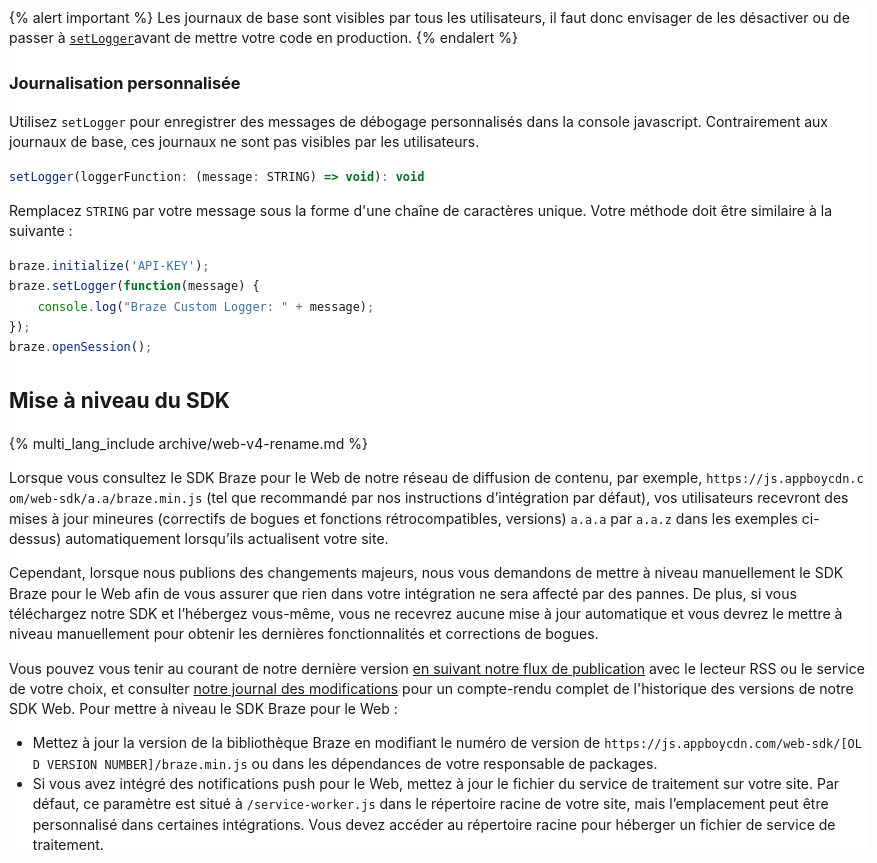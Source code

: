 {% alert important %}
Les journaux de base sont visibles par tous les utilisateurs, il faut donc envisager de les désactiver ou de passer à [`setLogger`](#custom-logging)avant de mettre votre code en production.
{% endalert %}

### Journalisation personnalisée

Utilisez `setLogger` pour enregistrer des messages de débogage personnalisés dans la console javascript. Contrairement aux journaux de base, ces journaux ne sont pas visibles par les utilisateurs.

```javascript
setLogger(loggerFunction: (message: STRING) => void): void
```

Remplacez `STRING` par votre message sous la forme d'une chaîne de caractères unique. Votre méthode doit être similaire à la suivante :

```javascript
braze.initialize('API-KEY');
braze.setLogger(function(message) {
    console.log("Braze Custom Logger: " + message);
});
braze.openSession();
```

## Mise à niveau du SDK

{% multi_lang_include archive/web-v4-rename.md %}

Lorsque vous consultez le SDK Braze pour le Web de notre réseau de diffusion de contenu, par exemple, `https://js.appboycdn.com/web-sdk/a.a/braze.min.js` (tel que recommandé par nos instructions d’intégration par défaut), vos utilisateurs recevront des mises à jour mineures (correctifs de bogues et fonctions rétrocompatibles, versions) `a.a.a` par `a.a.z` dans les exemples ci-dessus) automatiquement lorsqu’ils actualisent votre site.

Cependant, lorsque nous publions des changements majeurs, nous vous demandons de mettre à niveau manuellement le SDK Braze pour le Web afin de vous assurer que rien dans votre intégration ne sera affecté par des pannes. De plus, si vous téléchargez notre SDK et l’hébergez vous-même, vous ne recevrez aucune mise à jour automatique et vous devrez le mettre à niveau manuellement pour obtenir les dernières fonctionnalités et corrections de bogues.

Vous pouvez vous tenir au courant de notre dernière version [en suivant notre flux de publication](https://github.com/braze-inc/braze-web-sdk/tags.atom) avec le lecteur RSS ou le service de votre choix, et consulter [notre journal des modifications](https://github.com/braze-inc/braze-web-sdk/blob/master/CHANGELOG.md) pour un compte-rendu complet de l'historique des versions de notre SDK Web. Pour mettre à niveau le SDK Braze pour le Web :

- Mettez à jour la version de la bibliothèque Braze en modifiant le numéro de version de `https://js.appboycdn.com/web-sdk/[OLD VERSION NUMBER]/braze.min.js` ou dans les dépendances de votre responsable de packages.
- Si vous avez intégré des notifications push pour le Web, mettez à jour le fichier du service de traitement sur votre site. Par défaut, ce paramètre est situé à `/service-worker.js` dans le répertoire racine de votre site, mais l’emplacement peut être personnalisé dans certaines intégrations. Vous devez accéder au répertoire racine pour héberger un fichier de service de traitement.
